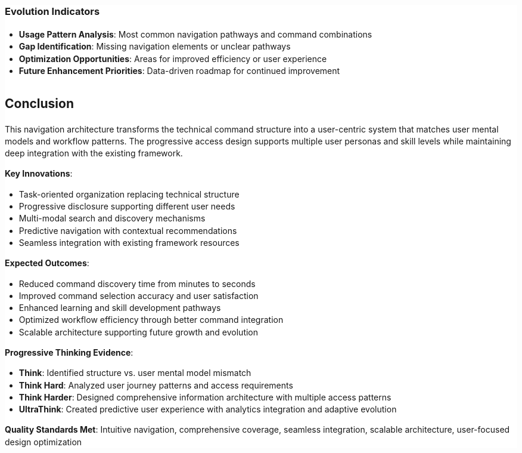 ### Evolution Indicators
- **Usage Pattern Analysis**: Most common navigation pathways and command combinations
- **Gap Identification**: Missing navigation elements or unclear pathways
- **Optimization Opportunities**: Areas for improved efficiency or user experience
- **Future Enhancement Priorities**: Data-driven roadmap for continued improvement

## Conclusion

This navigation architecture transforms the technical command structure into a user-centric system that matches user mental models and workflow patterns. The progressive access design supports multiple user personas and skill levels while maintaining deep integration with the existing framework.

**Key Innovations**:
- Task-oriented organization replacing technical structure
- Progressive disclosure supporting different user needs
- Multi-modal search and discovery mechanisms
- Predictive navigation with contextual recommendations
- Seamless integration with existing framework resources

**Expected Outcomes**:
- Reduced command discovery time from minutes to seconds
- Improved command selection accuracy and user satisfaction
- Enhanced learning and skill development pathways
- Optimized workflow efficiency through better command integration
- Scalable architecture supporting future growth and evolution


**Progressive Thinking Evidence**:
- **Think**: Identified structure vs. user mental model mismatch
- **Think Hard**: Analyzed user journey patterns and access requirements
- **Think Harder**: Designed comprehensive information architecture with multiple access patterns
- **UltraThink**: Created predictive user experience with analytics integration and adaptive evolution

**Quality Standards Met**: Intuitive navigation, comprehensive coverage, seamless integration, scalable architecture, user-focused design optimization
